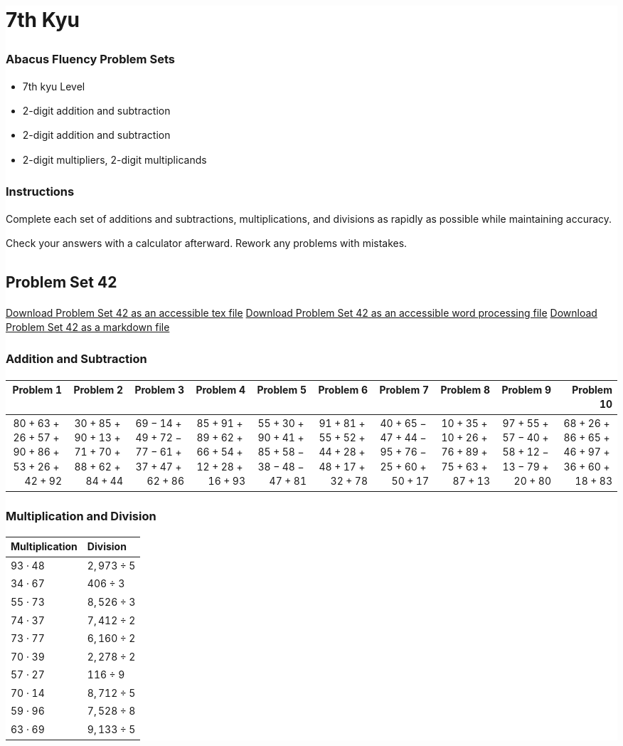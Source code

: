 # 7th Kyu

### Abacus Fluency Problem Sets

- 7th kyu Level

 - 2-digit addition and subtraction

- 2-digit addition and subtraction

- 2-digit multipliers, 2-digit multiplicands

### Instructions
Complete each set of additions and subtractions, multiplications, and divisions as rapidly as possible while maintaining accuracy. 

Check your answers with a calculator afterward. Rework any problems with mistakes.


## Problem Set 42
[Download Problem Set 42 as an accessible tex file](./files/ProblemSet0042.tex) [Download Problem Set 42 as an accessible word processing file](./files/ProblemSet0042.docx) [Download Problem Set 42 as a markdown file](./files/ProblemSet0042.md)

### Addition and Subtraction

| Problem 1 |Problem 2 |Problem 3| Problem 4 | Problem 5 | Problem 6 |Problem 7 |Problem 8 | Problem 9| Problem 10|
|---:|---:|---:|---:|---:|---:|---:|---:|---:|---:|
|$80+63+26+57+90+86+53+26+42+92$|$30+85+90+13+71+70+88+62+84+44$|$69-14+49+72-77-61+37+47+62+86$|$85+91+89+62+66+54+12+28+16+93$|$55+30+90+41+85+58-38-48-47+81$|$91+81+55+52+44+28+48+17+32+78$|$40+65-47+44-95+76-25+60+50+17$|$10+35+10+26+76+89+75+63+87+13$|$97+55+57-40+58+12-13-79+20+80$|$68+26+86+65+46+97+36+60+18+83$|

### Multiplication and Division

| Multiplication | Division |
|:---- |:---- |
| $93\cdot48$ | $2,973÷5$ |
| $34\cdot67$ | $406÷3$ |
| $55\cdot73$ | $8,526÷3$ |
| $74\cdot37$ | $7,412÷2$ |
| $73\cdot77$ | $6,160÷2$ |
| $70\cdot39$ | $2,278÷2$ |
| $57\cdot27$ | $116 ÷9$ |
| $70\cdot14$ | $8,712÷5$ |
| $59\cdot96$ | $7,528÷8$ |
| $63\cdot69$ | $9,133÷5$ |
